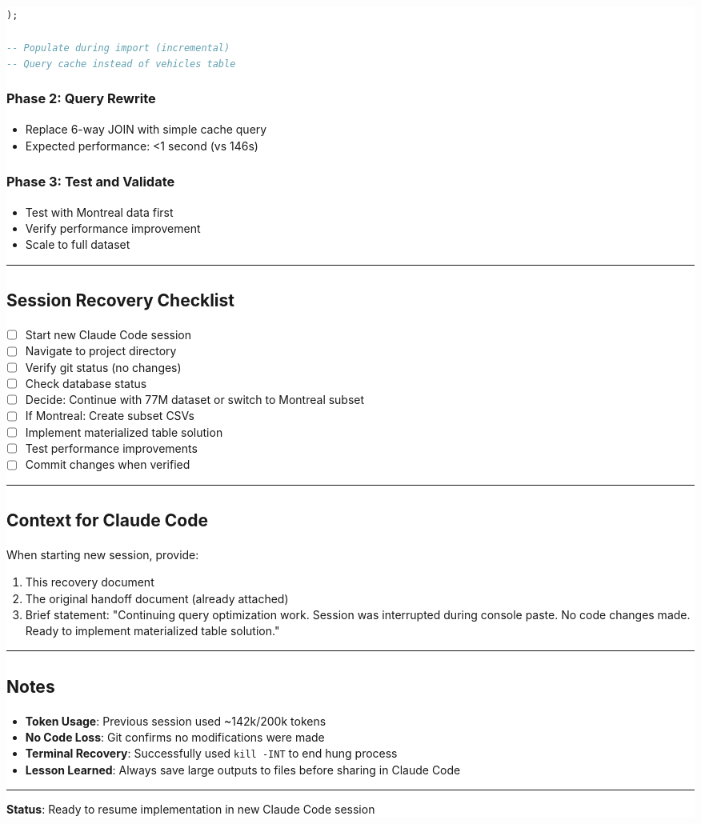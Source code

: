 ```sql
);

-- Populate during import (incremental)
-- Query cache instead of vehicles table
```

### Phase 2: Query Rewrite
- Replace 6-way JOIN with simple cache query
- Expected performance: <1 second (vs 146s)

### Phase 3: Test and Validate
- Test with Montreal data first
- Verify performance improvement
- Scale to full dataset

---

## Session Recovery Checklist

- [ ] Start new Claude Code session
- [ ] Navigate to project directory
- [ ] Verify git status (no changes)
- [ ] Check database status
- [ ] Decide: Continue with 77M dataset or switch to Montreal subset
- [ ] If Montreal: Create subset CSVs
- [ ] Implement materialized table solution
- [ ] Test performance improvements
- [ ] Commit changes when verified

---

## Context for Claude Code

When starting new session, provide:
1. This recovery document
2. The original handoff document (already attached)
3. Brief statement: "Continuing query optimization work. Session was interrupted during console paste. No code changes made. Ready to implement materialized table solution."

---

## Notes

- **Token Usage**: Previous session used ~142k/200k tokens
- **No Code Loss**: Git confirms no modifications were made
- **Terminal Recovery**: Successfully used `kill -INT` to end hung process
- **Lesson Learned**: Always save large outputs to files before sharing in Claude Code

---

**Status**: Ready to resume implementation in new Claude Code session